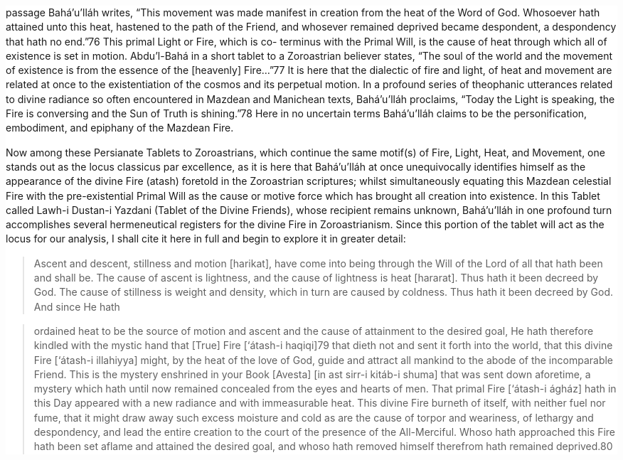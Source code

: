 passage Bahá’u’lláh writes, “This movement was made manifest
in creation from the heat of the Word of God. Whosoever hath
attained unto this heat, hastened to the path of the Friend, and
whosever remained deprived became despondent, a despondency
that hath no end.”76 This primal Light or Fire, which is co-
terminus with the Primal Will, is the cause of heat through
which all of existence is set in motion. Abdu’l-Bahá in a short
tablet to a Zoroastrian believer states, “The soul of the world
and the movement of existence is from the essence of the
[heavenly] Fire…”77 It is here that the dialectic of fire and light,
of heat and movement are related at once to the existentiation
of the cosmos and its perpetual motion. In a profound series of
theophanic utterances related to divine radiance so often
encountered in Mazdean and Manichean texts, Bahá’u’lláh
proclaims, “Today the Light is speaking, the Fire is conversing
and the Sun of Truth is shining.”78 Here in no uncertain terms
Bahá’u’lláh claims to be the personification, embodiment, and
epiphany of the Mazdean Fire.

Now among these Persianate Tablets to Zoroastrians, which
continue the same motif(s) of Fire, Light, Heat, and Movement,
one stands out as the locus classicus par excellence, as it is here
that Bahá’u’lláh at once unequivocally identifies himself as the
appearance of the divine Fire (atash) foretold in the Zoroastrian
scriptures; whilst simultaneously equating this Mazdean celestial
Fire with the pre-existential Primal Will as the cause or motive
force which has brought all creation into existence. In this
Tablet called Lawh-i Dustan-i Yazdani (Tablet of the Divine
Friends), whose recipient remains unknown, Bahá’u’lláh in one
profound turn accomplishes several hermeneutical registers for
the divine Fire in Zoroastrianism. Since this portion of the
tablet will act as the locus for our analysis, I shall cite it here in
full and begin to explore it in greater detail:

> Ascent and descent, stillness and motion [harikat], have
> come into being through the Will of the Lord of all that
> hath been and shall be. The cause of ascent is lightness,
> and the cause of lightness is heat [hararat]. Thus hath it
> been decreed by God. The cause of stillness is weight
> and density, which in turn are caused by coldness. Thus
> hath it been decreed by God. And since He hath

> ordained heat to be the source of motion and ascent
> and the cause of attainment to the desired goal, He hath
> therefore kindled with the mystic hand that [True] Fire
> [‘átash-i haqiqi]79 that dieth not and sent it forth into
> the world, that this divine Fire [‘átash-i illahiyya] might,
> by the heat of the love of God, guide and attract all
> mankind to the abode of the incomparable Friend. This
> is the mystery enshrined in your Book [Avesta] [in ast
> sirr-i kitáb-i shuma] that was sent down aforetime, a
> mystery which hath until now remained concealed from
> the eyes and hearts of men. That primal Fire [‘átash-i
> ágház] hath in this Day appeared with a new radiance
> and with immeasurable heat. This divine Fire burneth of
> itself, with neither fuel nor fume, that it might draw
> away such excess moisture and cold as are the cause of
> torpor and weariness, of lethargy and despondency, and
> lead the entire creation to the court of the presence of
> the All-Merciful. Whoso hath approached this Fire hath
> been set aflame and attained the desired goal, and
> whoso hath removed himself therefrom hath remained
> deprived.80
